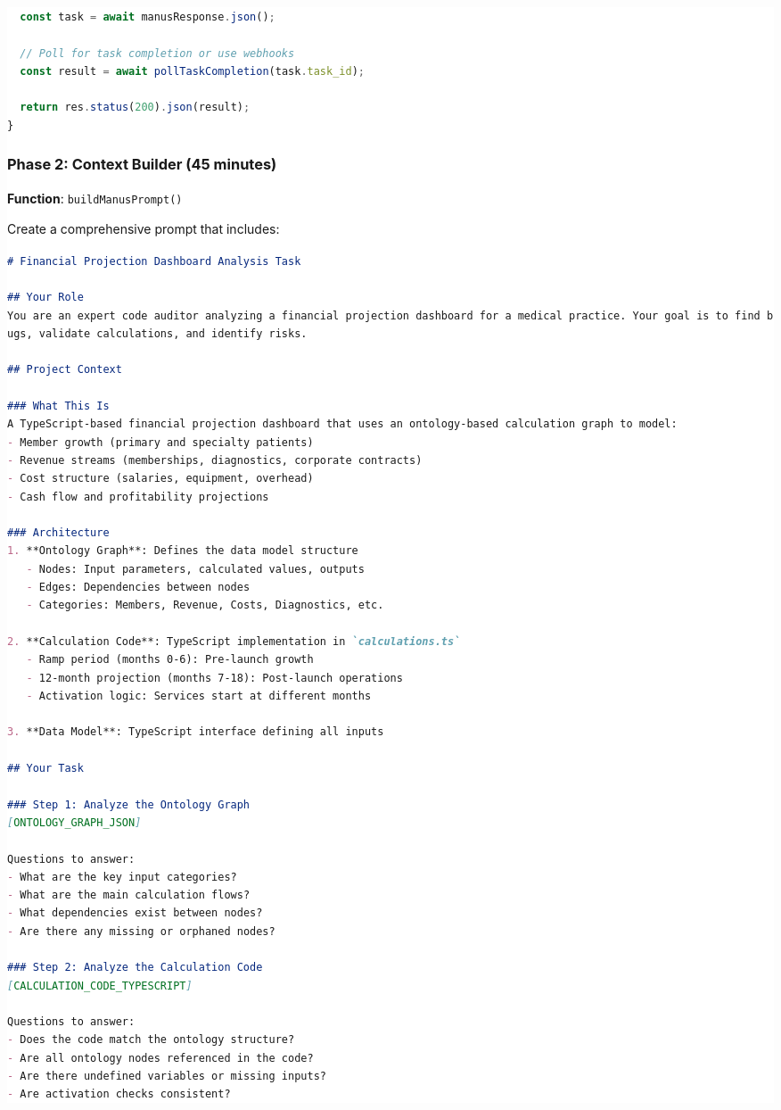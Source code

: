 ```typescript
  const task = await manusResponse.json();
  
  // Poll for task completion or use webhooks
  const result = await pollTaskCompletion(task.task_id);
  
  return res.status(200).json(result);
}
```

### Phase 2: Context Builder (45 minutes)

**Function**: `buildManusPrompt()`

Create a comprehensive prompt that includes:

```markdown
# Financial Projection Dashboard Analysis Task

## Your Role
You are an expert code auditor analyzing a financial projection dashboard for a medical practice. Your goal is to find bugs, validate calculations, and identify risks.

## Project Context

### What This Is
A TypeScript-based financial projection dashboard that uses an ontology-based calculation graph to model:
- Member growth (primary and specialty patients)
- Revenue streams (memberships, diagnostics, corporate contracts)
- Cost structure (salaries, equipment, overhead)
- Cash flow and profitability projections

### Architecture
1. **Ontology Graph**: Defines the data model structure
   - Nodes: Input parameters, calculated values, outputs
   - Edges: Dependencies between nodes
   - Categories: Members, Revenue, Costs, Diagnostics, etc.

2. **Calculation Code**: TypeScript implementation in `calculations.ts`
   - Ramp period (months 0-6): Pre-launch growth
   - 12-month projection (months 7-18): Post-launch operations
   - Activation logic: Services start at different months

3. **Data Model**: TypeScript interface defining all inputs

## Your Task

### Step 1: Analyze the Ontology Graph
[ONTOLOGY_GRAPH_JSON]

Questions to answer:
- What are the key input categories?
- What are the main calculation flows?
- What dependencies exist between nodes?
- Are there any missing or orphaned nodes?

### Step 2: Analyze the Calculation Code
[CALCULATION_CODE_TYPESCRIPT]

Questions to answer:
- Does the code match the ontology structure?
- Are all ontology nodes referenced in the code?
- Are there undefined variables or missing inputs?
- Are activation checks consistent?
```